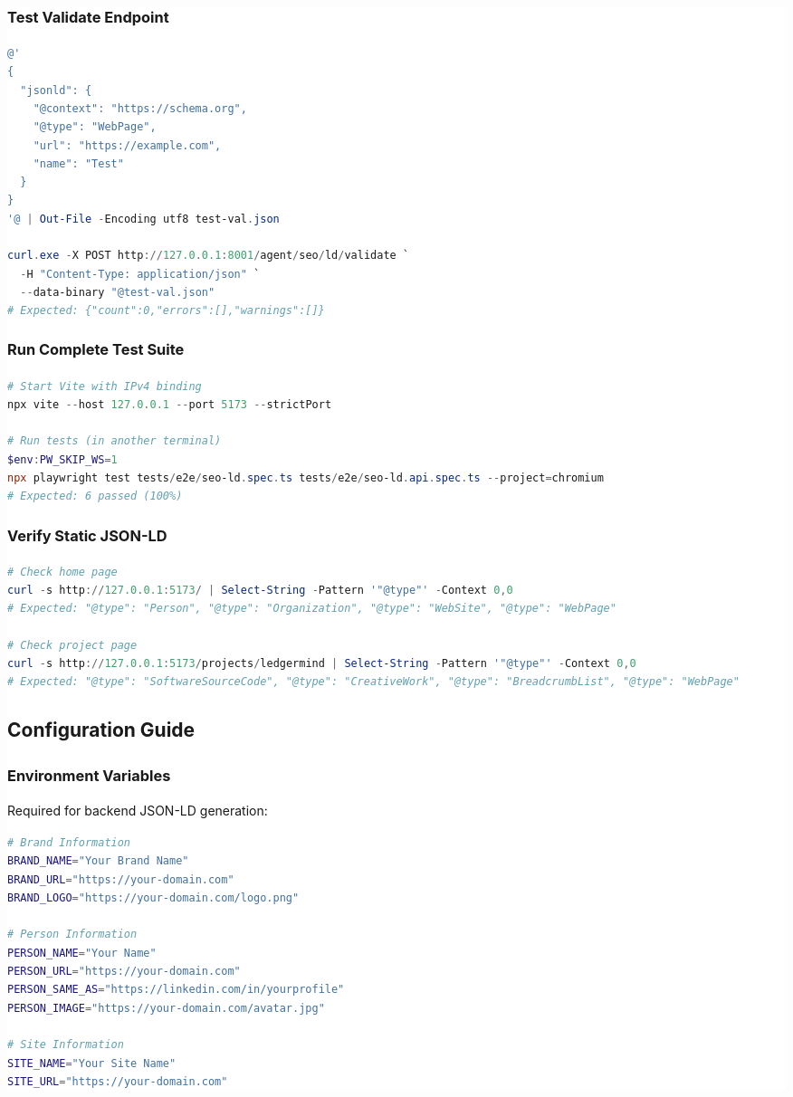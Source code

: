 ### Test Validate Endpoint
```powershell
@'
{
  "jsonld": {
    "@context": "https://schema.org",
    "@type": "WebPage",
    "url": "https://example.com",
    "name": "Test"
  }
}
'@ | Out-File -Encoding utf8 test-val.json

curl.exe -X POST http://127.0.0.1:8001/agent/seo/ld/validate `
  -H "Content-Type: application/json" `
  --data-binary "@test-val.json"
# Expected: {"count":0,"errors":[],"warnings":[]}
```

### Run Complete Test Suite
```powershell
# Start Vite with IPv4 binding
npx vite --host 127.0.0.1 --port 5173 --strictPort

# Run tests (in another terminal)
$env:PW_SKIP_WS=1
npx playwright test tests/e2e/seo-ld.spec.ts tests/e2e/seo-ld.api.spec.ts --project=chromium
# Expected: 6 passed (100%)
```

### Verify Static JSON-LD
```powershell
# Check home page
curl -s http://127.0.0.1:5173/ | Select-String -Pattern '"@type"' -Context 0,0
# Expected: "@type": "Person", "@type": "Organization", "@type": "WebSite", "@type": "WebPage"

# Check project page
curl -s http://127.0.0.1:5173/projects/ledgermind | Select-String -Pattern '"@type"' -Context 0,0
# Expected: "@type": "SoftwareSourceCode", "@type": "CreativeWork", "@type": "BreadcrumbList", "@type": "WebPage"
```

## Configuration Guide

### Environment Variables

Required for backend JSON-LD generation:

```bash
# Brand Information
BRAND_NAME="Your Brand Name"
BRAND_URL="https://your-domain.com"
BRAND_LOGO="https://your-domain.com/logo.png"

# Person Information
PERSON_NAME="Your Name"
PERSON_URL="https://your-domain.com"
PERSON_SAME_AS="https://linkedin.com/in/yourprofile"
PERSON_IMAGE="https://your-domain.com/avatar.jpg"

# Site Information
SITE_NAME="Your Site Name"
SITE_URL="https://your-domain.com"

```